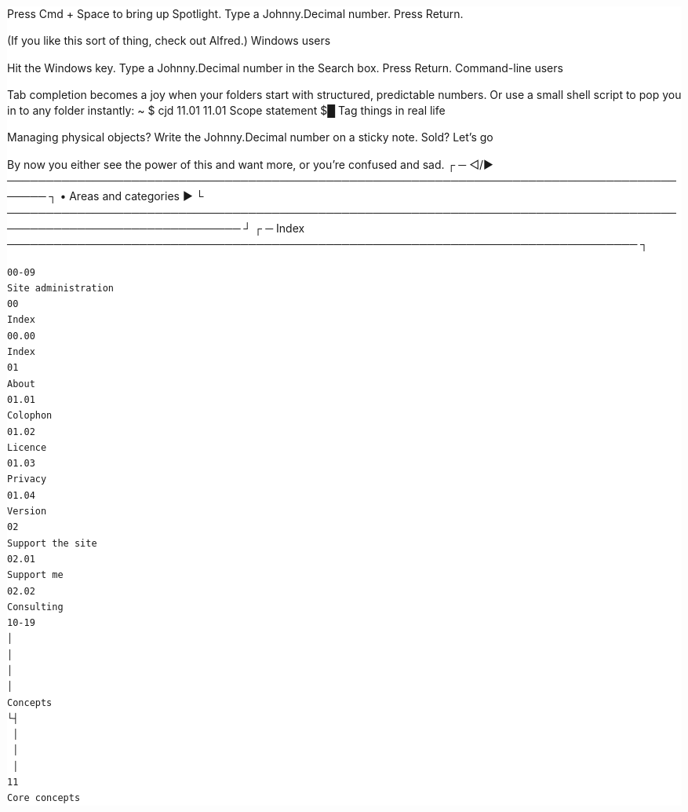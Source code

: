 Press Cmd + Space to bring up Spotlight. Type a Johnny.Decimal number. Press Return.

(If you like this sort of thing, check out Alfred.)
Windows users

Hit the Windows key. Type a Johnny.Decimal number in the Search box. Press Return.
Command-line users

Tab completion becomes a joy when your folders start with structured, predictable numbers. Or use a small shell script to pop you in to any folder instantly:
~ $ cjd 11.01
11.01 Scope statement $█
Tag things in real life

Managing physical objects? Write the Johnny.Decimal number on a sticky note.
Sold? Let’s go

By now you either see the power of this and want more, or you’re confused and sad.
┌
─ ◁/▶ ───────────────────────────────────────────────────────────────────────────────────────────
┐
•
Areas and categories
 ▶
└
────────────────────────────────────────────────────────────────────────────────────────────────────────────────────
┘
┌
─ Index ─────────────────────────────────────────────────────────────────────────────────
┐

    00-09
    Site administration
    00
    Index
    00.00
    Index
    01
    About
    01.01
    Colophon
    01.02
    Licence
    01.03
    Privacy
    01.04
    Version
    02
    Support the site
    02.01
    Support me
    02.02
    Consulting
    10-19
    │
    │
    │
    │
    Concepts
    └┤
     │
     │
     │
    11
    Core concepts